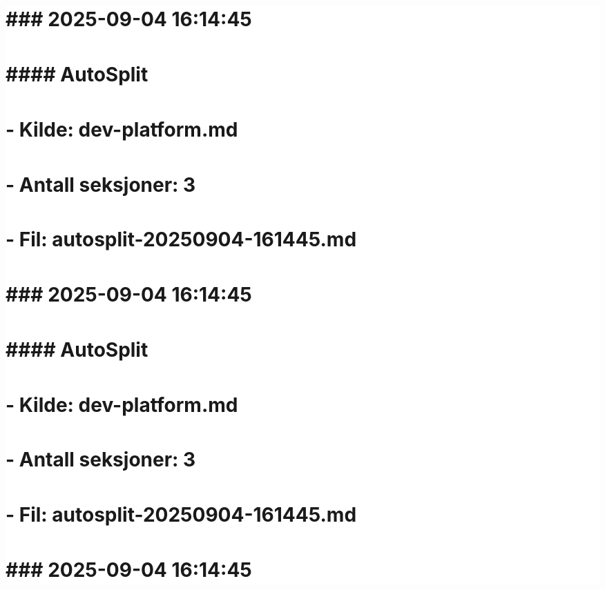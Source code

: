 #

#

#

#

# \### 2025-09-04 16:14:45

# \#### AutoSplit

# \- Kilde: dev-platform.md

# \- Antall seksjoner: 3

# \- Fil: autosplit-20250904-161445.md

#

#

#

#

# \### 2025-09-04 16:14:45

# \#### AutoSplit

# \- Kilde: dev-platform.md

# \- Antall seksjoner: 3

# \- Fil: autosplit-20250904-161445.md

#

#

#

#

# \### 2025-09-04 16:14:45
